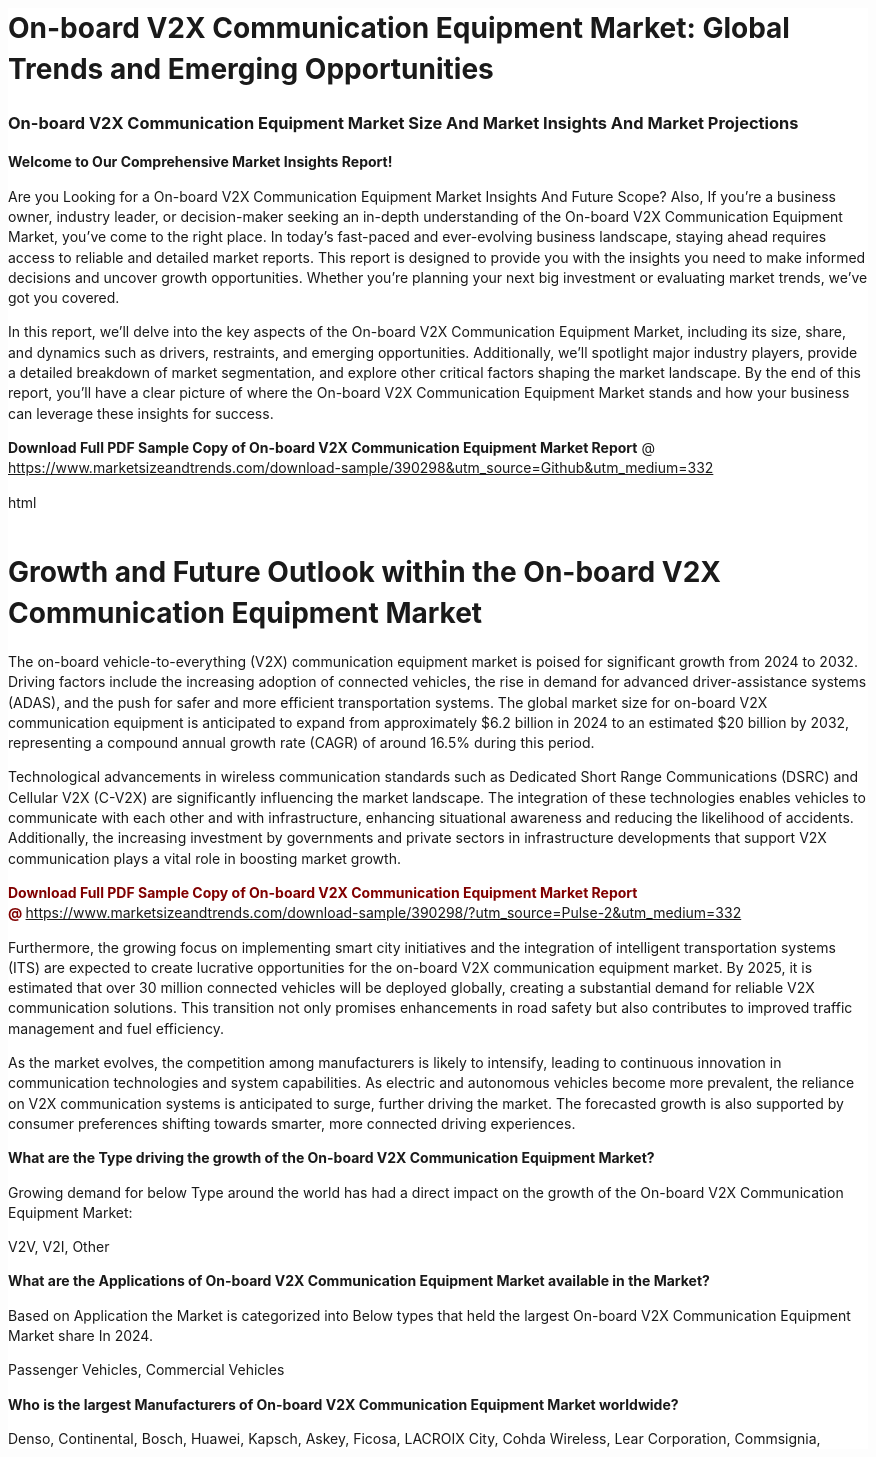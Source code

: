 <h1> On-board V2X Communication Equipment Market: Global Trends and Emerging Opportunities</h1><div class="" data-test-id=""><h3><span class="">On-board V2X Communication Equipment Market Size And Market Insights And Market Projections</span></h3></div><div class="" data-test-id=""><p><strong>Welcome to Our Comprehensive Market Insights Report!</strong></p><p>Are you Looking for a On-board V2X Communication Equipment Market Insights And Future Scope? Also, If you&rsquo;re a business owner, industry leader, or decision-maker seeking an in-depth understanding of the On-board V2X Communication Equipment Market, you&rsquo;ve come to the right place. In today&rsquo;s fast-paced and ever-evolving business landscape, staying ahead requires access to reliable and detailed market reports. This report is designed to provide you with the insights you need to make informed decisions and uncover growth opportunities. Whether you&rsquo;re planning your next big investment or evaluating market trends, we&rsquo;ve got you covered.</p><p>In this report, we&rsquo;ll delve into the key aspects of the On-board V2X Communication Equipment Market, including its size, share, and dynamics such as drivers, restraints, and emerging opportunities. Additionally, we&rsquo;ll spotlight major industry players, provide a detailed breakdown of market segmentation, and explore other critical factors shaping the market landscape. By the end of this report, you&rsquo;ll have a clear picture of where the On-board V2X Communication Equipment Market stands and how your business can leverage these insights for success.</p><p><strong>Download Full PDF Sample Copy of On-board V2X Communication Equipment Market Report</strong> @ <a href="https://www.marketsizeandtrends.com/download-sample/390298&utm_source=Github&utm_medium=332" target="_blank">https://www.marketsizeandtrends.com/download-sample/390298&utm_source=Github&utm_medium=332</a></p></div><div class="" data-test-id=""><p><span class="">html<html><head> <title>On-board V2X Communication Equipment Market</title></head><body> <h1>Growth and Future Outlook within the On-board V2X Communication Equipment Market</h1> <p>The on-board vehicle-to-everything (V2X) communication equipment market is poised for significant growth from 2024 to 2032. Driving factors include the increasing adoption of connected vehicles, the rise in demand for advanced driver-assistance systems (ADAS), and the push for safer and more efficient transportation systems. The global market size for on-board V2X communication equipment is anticipated to expand from approximately $6.2 billion in 2024 to an estimated $20 billion by 2032, representing a compound annual growth rate (CAGR) of around 16.5% during this period.</p> <p>Technological advancements in wireless communication standards such as Dedicated Short Range Communications (DSRC) and Cellular V2X (C-V2X) are significantly influencing the market landscape. The integration of these technologies enables vehicles to communicate with each other and with infrastructure, enhancing situational awareness and reducing the likelihood of accidents. Additionally, the increasing investment by governments and private sectors in infrastructure developments that support V2X communication plays a vital role in boosting market growth.</p> <p><strong><span style="color: #800000;">Download Full PDF Sample Copy of On-board V2X Communication Equipment Market Report @</span>&nbsp;</strong><a href="https://www.marketsizeandtrends.com/download-sample/390298/?utm_source=Pulse-2&amp;utm_medium=332">https://www.marketsizeandtrends.com/download-sample/390298/?utm_source=Pulse-2&amp;utm_medium=332</a></p> <p>Furthermore, the growing focus on implementing smart city initiatives and the integration of intelligent transportation systems (ITS) are expected to create lucrative opportunities for the on-board V2X communication equipment market. By 2025, it is estimated that over 30 million connected vehicles will be deployed globally, creating a substantial demand for reliable V2X communication solutions. This transition not only promises enhancements in road safety but also contributes to improved traffic management and fuel efficiency.</p> <p>As the market evolves, the competition among manufacturers is likely to intensify, leading to continuous innovation in communication technologies and system capabilities. As electric and autonomous vehicles become more prevalent, the reliance on V2X communication systems is anticipated to surge, further driving the market. The forecasted growth is also supported by consumer preferences shifting towards smarter, more connected driving experiences.</p></body></html></span></p><p><strong><span class="">What are the&nbsp;Type driving the growth of the On-board V2X Communication Equipment Market?</span></strong></p></div><div class="" data-test-id=""><p><span class="">Growing demand for below Type around the world has had a direct impact on the growth of the On-board V2X Communication Equipment Market:</span></p></div><div class="" data-test-id=""><p>V2V, V2I, Other</p><p><span class=""><strong>What are the&nbsp;Applications&nbsp;of On-board V2X Communication Equipment Market available in the Market?</strong></span></p></div><div class="" data-test-id=""><p><span class="">Based on Application the Market is categorized into Below types that held the largest On-board V2X Communication Equipment Market share In 2024.</span></p></div><div class="" data-test-id=""><p><span class="">Passenger Vehicles, Commercial Vehicles</span></p><p><span class=""><strong>Who is the largest Manufacturers of On-board V2X Communication Equipment Market worldwide?</strong></span></p></div><div class="" data-test-id=""><p><span class="">Denso, Continental, Bosch, Huawei, Kapsch, Askey, Ficosa, LACROIX City, Cohda Wireless, Lear Corporation, Commsignia,